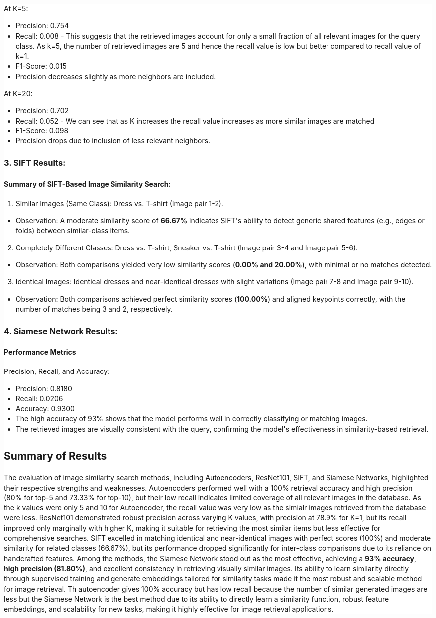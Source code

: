 At K=5:
- Precision: 0.754
- Recall: 0.008 - This suggests that the retrieved images account for only a small fraction of all relevant images for the query class. As k=5, the number of retrieved images are 5 and hence the recall value is low but better compared to recall value of k=1.
- F1-Score: 0.015
- Precision decreases slightly as more neighbors are included.

At K=20:
- Precision: 0.702
- Recall: 0.052 - We can see that as K increases the recall value increases as more similar images are matched
- F1-Score: 0.098
- Precision drops due to inclusion of less relevant neighbors.

### **3. SIFT Results:**

#### Summary of SIFT-Based Image Similarity Search:
1. Similar Images (Same Class): Dress vs. T-shirt (Image pair 1-2).
- Observation: A moderate similarity score of **66.67%** indicates SIFT's ability to detect generic shared features (e.g., edges or folds) between similar-class items.

2. Completely Different Classes: Dress vs. T-shirt, Sneaker vs. T-shirt (Image pair 3-4 and Image pair 5-6).
- Observation: Both comparisons yielded very low similarity scores (**0.00% and 20.00%**), with minimal or no matches detected.

3. Identical Images: Identical dresses and near-identical dresses with slight variations (Image pair 7-8 and Image pair 9-10).
- Observation: Both comparisons achieved perfect similarity scores (**100.00%**) and aligned keypoints correctly, with the number of matches being 3 and 2, respectively.

### **4. Siamese Network Results:**

#### Performance Metrics
Precision, Recall, and Accuracy:
- Precision: 0.8180
- Recall: 0.0206
- Accuracy: 0.9300
- The high accuracy of 93% shows that the model performs well in correctly classifying or matching images.
- The retrieved images are visually consistent with the query, confirming the model's effectiveness in similarity-based retrieval.

## Summary of Results

The evaluation of image similarity search methods, including Autoencoders, ResNet101, SIFT, and Siamese Networks, highlighted their respective strengths and weaknesses. Autoencoders performed well with a 100% retrieval accuracy and high precision (80% for top-5 and 73.33% for top-10), but their low recall indicates limited coverage of all relevant images in the database. As the k values were only 5 and 10 for Autoencoder, the recall value was very low as the simialr images retrieved from the database were less. ResNet101 demonstrated robust precision across varying K values, with precision at 78.9% for K=1, but its recall improved only marginally with higher K, making it suitable for retrieving the most similar items but less effective for comprehensive searches. SIFT excelled in matching identical and near-identical images with perfect scores (100%) and moderate similarity for related classes (66.67%), but its performance dropped significantly for inter-class comparisons due to its reliance on handcrafted features. Among the methods, the Siamese Network stood out as the most effective, achieving a **93% accuracy**, **high precision (81.80%)**, and excellent consistency in retrieving visually similar images. Its ability to learn similarity directly through supervised training and generate embeddings tailored for similarity tasks made it the most robust and scalable method for image retrieval. Th autoencoder gives 100% accuracy but has low recall because the number of similar generated images are less but the Siamese Network is the best method due to its ability to directly learn a similarity function, robust feature embeddings, and scalability for new tasks, making it highly effective for image retrieval applications.
